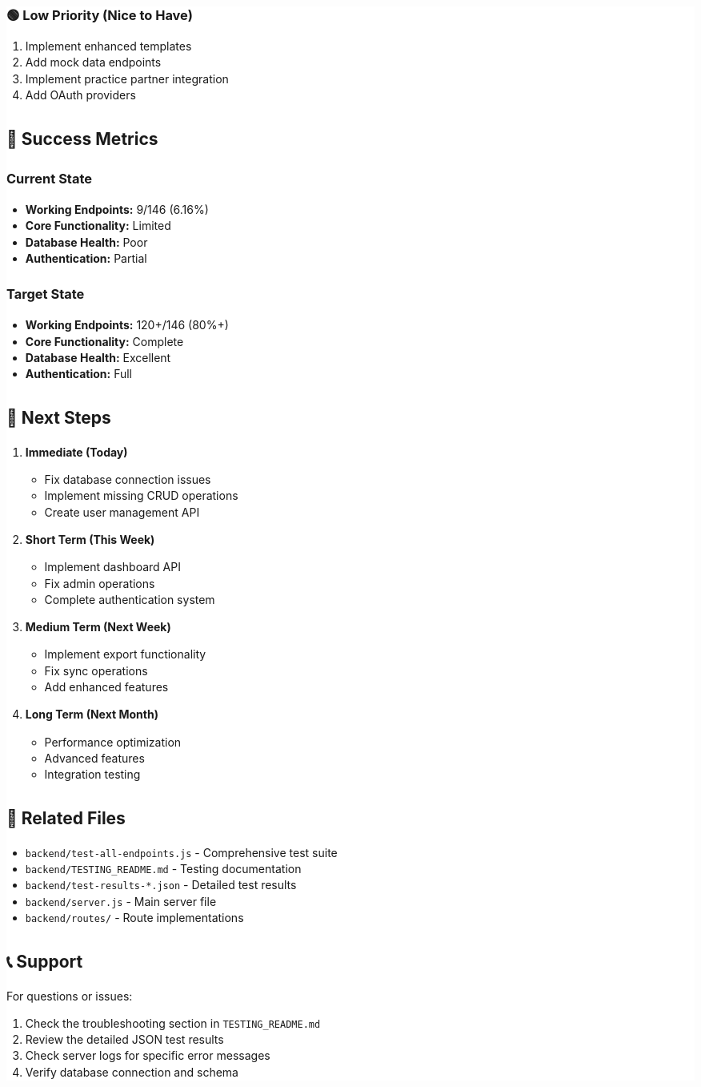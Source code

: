 ### 🟢 **Low Priority (Nice to Have)**
1. Implement enhanced templates
2. Add mock data endpoints
3. Implement practice partner integration
4. Add OAuth providers

## 🎯 **Success Metrics**

### Current State
- **Working Endpoints:** 9/146 (6.16%)
- **Core Functionality:** Limited
- **Database Health:** Poor
- **Authentication:** Partial

### Target State
- **Working Endpoints:** 120+/146 (80%+)
- **Core Functionality:** Complete
- **Database Health:** Excellent
- **Authentication:** Full

## 📝 **Next Steps**

1. **Immediate (Today)**
   - Fix database connection issues
   - Implement missing CRUD operations
   - Create user management API

2. **Short Term (This Week)**
   - Implement dashboard API
   - Fix admin operations
   - Complete authentication system

3. **Medium Term (Next Week)**
   - Implement export functionality
   - Fix sync operations
   - Add enhanced features

4. **Long Term (Next Month)**
   - Performance optimization
   - Advanced features
   - Integration testing

## 🔗 **Related Files**

- `backend/test-all-endpoints.js` - Comprehensive test suite
- `backend/TESTING_README.md` - Testing documentation
- `backend/test-results-*.json` - Detailed test results
- `backend/server.js` - Main server file
- `backend/routes/` - Route implementations

## 📞 **Support**

For questions or issues:
1. Check the troubleshooting section in `TESTING_README.md`
2. Review the detailed JSON test results
3. Check server logs for specific error messages
4. Verify database connection and schema 